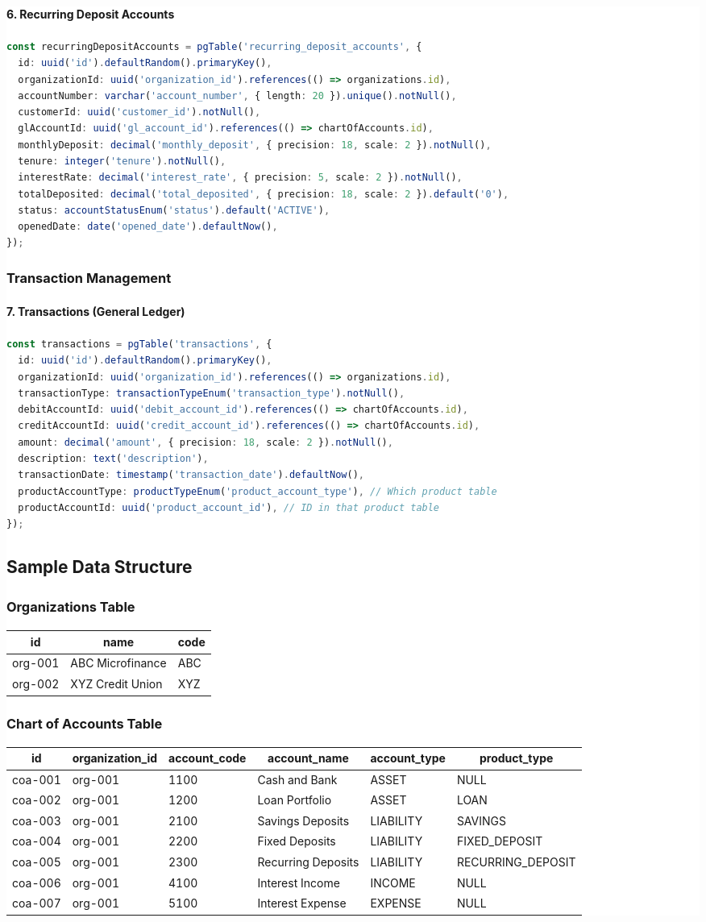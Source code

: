 
#### 6. Recurring Deposit Accounts
```typescript
const recurringDepositAccounts = pgTable('recurring_deposit_accounts', {
  id: uuid('id').defaultRandom().primaryKey(),
  organizationId: uuid('organization_id').references(() => organizations.id),
  accountNumber: varchar('account_number', { length: 20 }).unique().notNull(),
  customerId: uuid('customer_id').notNull(),
  glAccountId: uuid('gl_account_id').references(() => chartOfAccounts.id),
  monthlyDeposit: decimal('monthly_deposit', { precision: 18, scale: 2 }).notNull(),
  tenure: integer('tenure').notNull(),
  interestRate: decimal('interest_rate', { precision: 5, scale: 2 }).notNull(),
  totalDeposited: decimal('total_deposited', { precision: 18, scale: 2 }).default('0'),
  status: accountStatusEnum('status').default('ACTIVE'),
  openedDate: date('opened_date').defaultNow(),
});
```

### Transaction Management

#### 7. Transactions (General Ledger)
```typescript
const transactions = pgTable('transactions', {
  id: uuid('id').defaultRandom().primaryKey(),
  organizationId: uuid('organization_id').references(() => organizations.id),
  transactionType: transactionTypeEnum('transaction_type').notNull(),
  debitAccountId: uuid('debit_account_id').references(() => chartOfAccounts.id),
  creditAccountId: uuid('credit_account_id').references(() => chartOfAccounts.id),
  amount: decimal('amount', { precision: 18, scale: 2 }).notNull(),
  description: text('description'),
  transactionDate: timestamp('transaction_date').defaultNow(),
  productAccountType: productTypeEnum('product_account_type'), // Which product table
  productAccountId: uuid('product_account_id'), // ID in that product table
});
```

## Sample Data Structure

### Organizations Table
| id | name | code |
|---|---|---|
| org-001 | ABC Microfinance | ABC |
| org-002 | XYZ Credit Union | XYZ |

### Chart of Accounts Table
| id | organization_id | account_code | account_name | account_type | product_type |
|---|---|---|---|---|---|
| coa-001 | org-001 | 1100 | Cash and Bank | ASSET | NULL |
| coa-002 | org-001 | 1200 | Loan Portfolio | ASSET | LOAN |
| coa-003 | org-001 | 2100 | Savings Deposits | LIABILITY | SAVINGS |
| coa-004 | org-001 | 2200 | Fixed Deposits | LIABILITY | FIXED_DEPOSIT |
| coa-005 | org-001 | 2300 | Recurring Deposits | LIABILITY | RECURRING_DEPOSIT |
| coa-006 | org-001 | 4100 | Interest Income | INCOME | NULL |
| coa-007 | org-001 | 5100 | Interest Expense | EXPENSE | NULL |
